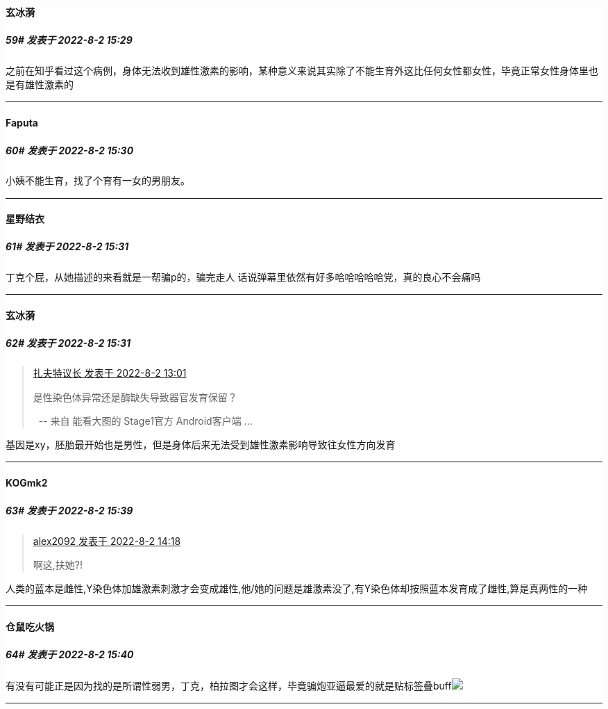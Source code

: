 ####  玄冰漪  
##### 59#       发表于 2022-8-2 15:29

之前在知乎看过这个病例，身体无法收到雄性激素的影响，某种意义来说其实除了不能生育外这比任何女性都女性，毕竟正常女性身体里也是有雄性激素的

*****

####  Faputa  
##### 60#       发表于 2022-8-2 15:30

小姨不能生育，找了个育有一女的男朋友。



*****

####  星野结衣  
##### 61#       发表于 2022-8-2 15:31

丁克个屁，从她描述的来看就是一帮骗p的，骗完走人
话说弹幕里依然有好多哈哈哈哈哈党，真的良心不会痛吗

*****

####  玄冰漪  
##### 62#       发表于 2022-8-2 15:31

<blockquote><a href="httphttps://bbs.saraba1st.com/2b/forum.php?mod=redirect&amp;goto=findpost&amp;pid=56906412&amp;ptid=2084811" target="_blank">扎夫特议长 发表于 2022-8-2 13:01</a>

是性染色体异常还是酶缺失导致器官发育保留？

  -- 来自 能看大图的 Stage1官方 Android客户端 ...</blockquote>
基因是xy，胚胎最开始也是男性，但是身体后来无法受到雄性激素影响导致往女性方向发育

*****

####  KOGmk2  
##### 63#       发表于 2022-8-2 15:39

<blockquote><a href="httphttps://bbs.saraba1st.com/2b/forum.php?mod=redirect&amp;goto=findpost&amp;pid=56907192&amp;ptid=2084811" target="_blank">alex2092 发表于 2022-8-2 14:18</a>

啊这,扶她?!</blockquote>
人类的蓝本是雌性,Y染色体加雄激素刺激才会变成雄性,他/她的问题是雄激素没了,有Y染色体却按照蓝本发育成了雌性,算是真两性的一种

*****

####  仓鼠吃火锅  
##### 64#       发表于 2022-8-2 15:40

有没有可能正是因为找的是所谓性弱男，丁克，柏拉图才会这样，毕竟骗炮亚逼最爱的就是贴标签叠buff<img src="https://static.saraba1st.com/image/smiley/face2017/035.png" referrerpolicy="no-referrer">



*****
